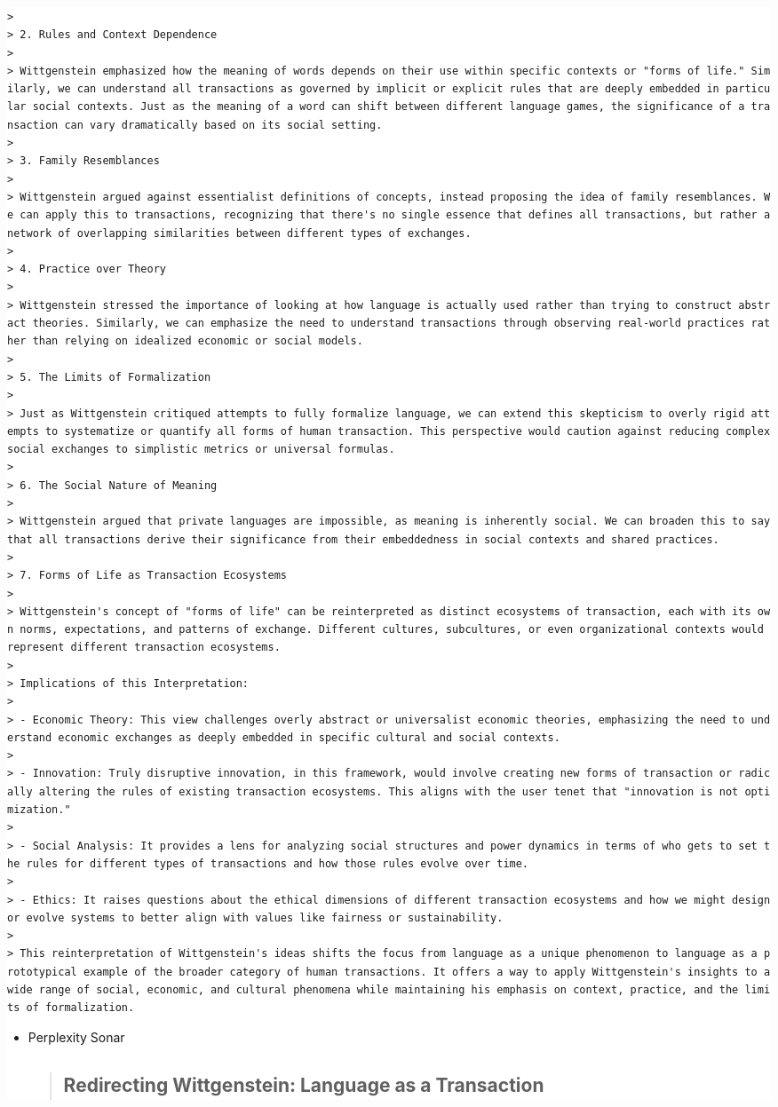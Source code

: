     > 
    > 2. Rules and Context Dependence 
    > 
    > Wittgenstein emphasized how the meaning of words depends on their use within specific contexts or "forms of life." Similarly, we can understand all transactions as governed by implicit or explicit rules that are deeply embedded in particular social contexts. Just as the meaning of a word can shift between different language games, the significance of a transaction can vary dramatically based on its social setting.
    > 
    > 3. Family Resemblances
    > 
    > Wittgenstein argued against essentialist definitions of concepts, instead proposing the idea of family resemblances. We can apply this to transactions, recognizing that there's no single essence that defines all transactions, but rather a network of overlapping similarities between different types of exchanges.
    > 
    > 4. Practice over Theory
    > 
    > Wittgenstein stressed the importance of looking at how language is actually used rather than trying to construct abstract theories. Similarly, we can emphasize the need to understand transactions through observing real-world practices rather than relying on idealized economic or social models.
    > 
    > 5. The Limits of Formalization
    > 
    > Just as Wittgenstein critiqued attempts to fully formalize language, we can extend this skepticism to overly rigid attempts to systematize or quantify all forms of human transaction. This perspective would caution against reducing complex social exchanges to simplistic metrics or universal formulas.
    > 
    > 6. The Social Nature of Meaning
    > 
    > Wittgenstein argued that private languages are impossible, as meaning is inherently social. We can broaden this to say that all transactions derive their significance from their embeddedness in social contexts and shared practices.
    > 
    > 7. Forms of Life as Transaction Ecosystems
    > 
    > Wittgenstein's concept of "forms of life" can be reinterpreted as distinct ecosystems of transaction, each with its own norms, expectations, and patterns of exchange. Different cultures, subcultures, or even organizational contexts would represent different transaction ecosystems.
    > 
    > Implications of this Interpretation:
    > 
    > - Economic Theory: This view challenges overly abstract or universalist economic theories, emphasizing the need to understand economic exchanges as deeply embedded in specific cultural and social contexts.
    > 
    > - Innovation: Truly disruptive innovation, in this framework, would involve creating new forms of transaction or radically altering the rules of existing transaction ecosystems. This aligns with the user tenet that "innovation is not optimization."
    > 
    > - Social Analysis: It provides a lens for analyzing social structures and power dynamics in terms of who gets to set the rules for different types of transactions and how those rules evolve over time.
    > 
    > - Ethics: It raises questions about the ethical dimensions of different transaction ecosystems and how we might design or evolve systems to better align with values like fairness or sustainability.
    > 
    > This reinterpretation of Wittgenstein's ideas shifts the focus from language as a unique phenomenon to language as a prototypical example of the broader category of human transactions. It offers a way to apply Wittgenstein's insights to a wide range of social, economic, and cultural phenomena while maintaining his emphasis on context, practice, and the limits of formalization.
  - Perplexity Sonar
    > ## Redirecting Wittgenstein: Language as a Transaction